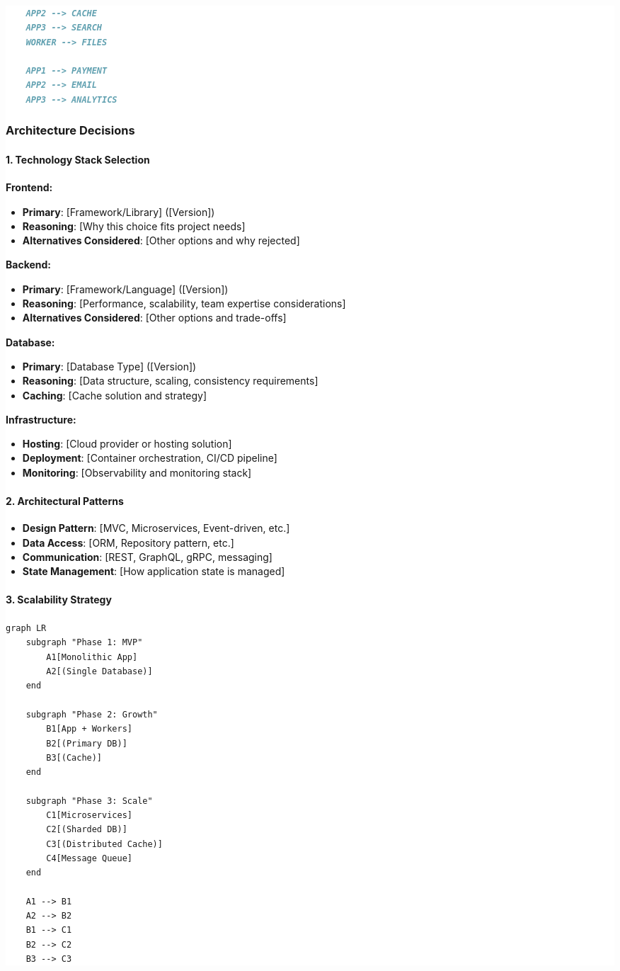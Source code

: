 ```markdown
    APP2 --> CACHE
    APP3 --> SEARCH
    WORKER --> FILES
    
    APP1 --> PAYMENT
    APP2 --> EMAIL
    APP3 --> ANALYTICS
```

### Architecture Decisions

#### 1. Technology Stack Selection
**Frontend:**
- **Primary**: [Framework/Library] ([Version])
- **Reasoning**: [Why this choice fits project needs]
- **Alternatives Considered**: [Other options and why rejected]

**Backend:**
- **Primary**: [Framework/Language] ([Version])
- **Reasoning**: [Performance, scalability, team expertise considerations]
- **Alternatives Considered**: [Other options and trade-offs]

**Database:**
- **Primary**: [Database Type] ([Version])
- **Reasoning**: [Data structure, scaling, consistency requirements]
- **Caching**: [Cache solution and strategy]

**Infrastructure:**
- **Hosting**: [Cloud provider or hosting solution]
- **Deployment**: [Container orchestration, CI/CD pipeline]
- **Monitoring**: [Observability and monitoring stack]

#### 2. Architectural Patterns
- **Design Pattern**: [MVC, Microservices, Event-driven, etc.]
- **Data Access**: [ORM, Repository pattern, etc.]
- **Communication**: [REST, GraphQL, gRPC, messaging]
- **State Management**: [How application state is managed]

#### 3. Scalability Strategy
```mermaid
graph LR
    subgraph "Phase 1: MVP"
        A1[Monolithic App]
        A2[(Single Database)]
    end
    
    subgraph "Phase 2: Growth"
        B1[App + Workers]
        B2[(Primary DB)]
        B3[(Cache)]
    end
    
    subgraph "Phase 3: Scale"
        C1[Microservices]
        C2[(Sharded DB)]
        C3[(Distributed Cache)]
        C4[Message Queue]
    end
    
    A1 --> B1
    A2 --> B2
    B1 --> C1
    B2 --> C2
    B3 --> C3
```